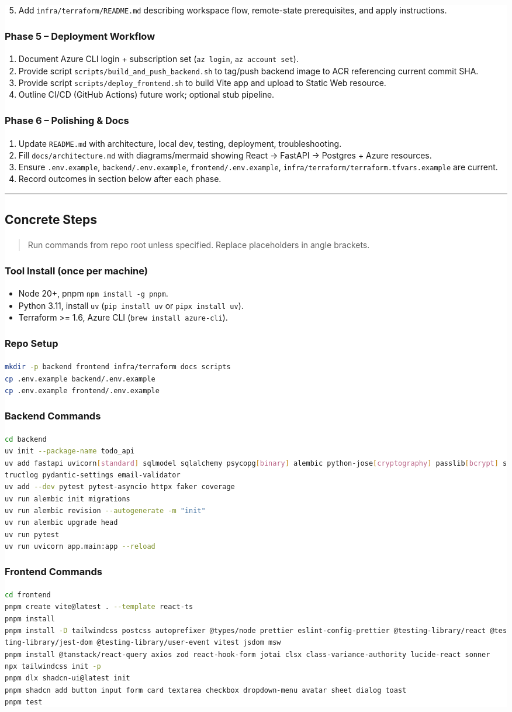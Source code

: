 5. Add `infra/terraform/README.md` describing workspace flow, remote-state prerequisites, and apply instructions.

### Phase 5 – Deployment Workflow
1. Document Azure CLI login + subscription set (`az login`, `az account set`).
2. Provide script `scripts/build_and_push_backend.sh` to tag/push backend image to ACR referencing current commit SHA.
3. Provide script `scripts/deploy_frontend.sh` to build Vite app and upload to Static Web resource.
4. Outline CI/CD (GitHub Actions) future work; optional stub pipeline.

### Phase 6 – Polishing & Docs
1. Update `README.md` with architecture, local dev, testing, deployment, troubleshooting.
2. Fill `docs/architecture.md` with diagrams/mermaid showing React -> FastAPI -> Postgres + Azure resources.
3. Ensure `.env.example`, `backend/.env.example`, `frontend/.env.example`, `infra/terraform/terraform.tfvars.example` are current.
4. Record outcomes in section below after each phase.

---

## Concrete Steps

> Run commands from repo root unless specified. Replace placeholders in angle brackets.

### Tool Install (once per machine)
- Node 20+, pnpm `npm install -g pnpm`.
- Python 3.11, install `uv` (`pip install uv` or `pipx install uv`).
- Terraform >= 1.6, Azure CLI (`brew install azure-cli`).

### Repo Setup
```bash
mkdir -p backend frontend infra/terraform docs scripts
cp .env.example backend/.env.example
cp .env.example frontend/.env.example
```

### Backend Commands
```bash
cd backend
uv init --package-name todo_api
uv add fastapi uvicorn[standard] sqlmodel sqlalchemy psycopg[binary] alembic python-jose[cryptography] passlib[bcrypt] structlog pydantic-settings email-validator
uv add --dev pytest pytest-asyncio httpx faker coverage
uv run alembic init migrations
uv run alembic revision --autogenerate -m "init"
uv run alembic upgrade head
uv run pytest
uv run uvicorn app.main:app --reload
```

### Frontend Commands
```bash
cd frontend
pnpm create vite@latest . --template react-ts
pnpm install
pnpm install -D tailwindcss postcss autoprefixer @types/node prettier eslint-config-prettier @testing-library/react @testing-library/jest-dom @testing-library/user-event vitest jsdom msw
pnpm install @tanstack/react-query axios zod react-hook-form jotai clsx class-variance-authority lucide-react sonner
npx tailwindcss init -p
pnpm dlx shadcn-ui@latest init
pnpm shadcn add button input form card textarea checkbox dropdown-menu avatar sheet dialog toast
pnpm test
```